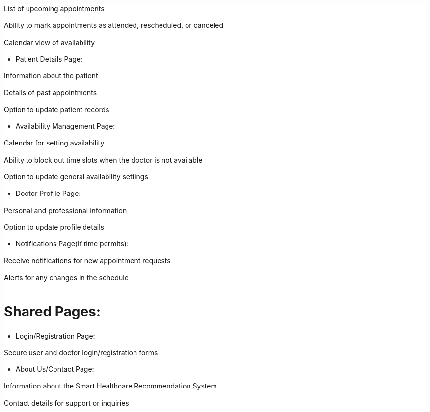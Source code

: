 List of upcoming appointments

Ability to mark appointments as attended, rescheduled, or canceled

Calendar view of availability

- Patient Details Page:

Information about the patient

Details of past appointments

Option to update patient records

- Availability Management Page:

Calendar for setting availability

Ability to block out time slots when the doctor is not available

Option to update general availability settings

- Doctor Profile Page:

Personal and professional information

Option to update profile details

- Notifications Page(If time permits):

Receive notifications for new appointment requests

Alerts for any changes in the schedule

# Shared Pages:

- Login/Registration Page:

Secure user and doctor login/registration forms

- About Us/Contact Page:

Information about the Smart Healthcare Recommendation System

Contact details for support or inquiries